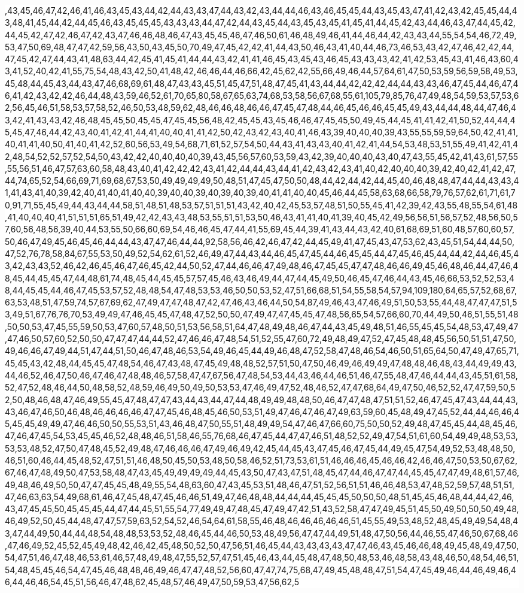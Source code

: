 ,43,45,46,47,42,46,41,46,43,45,43,44,42,44,43,43,47,44,43,42,43,44,44,46,43,46,45,45,44,43,45,43,47,41,42,43,42,45,45,44,43,48,41,45,44,42,44,45,46,43,45,45,45,43,43,43,44,47,42,44,43,45,44,43,45,43,45,41,45,41,44,45,42,43,44,46,43,47,44,45,42,44,45,42,47,42,46,47,42,43,47,46,46,48,46,47,43,45,45,46,47,46,50,61,46,48,49,46,41,44,46,44,42,43,43,44,55,54,54,46,72,49,53,47,50,69,48,47,47,42,59,56,43,50,43,45,50,70,49,47,45,42,42,41,44,43,50,46,43,41,40,44,46,73,46,53,43,42,47,46,42,42,44,47,45,42,47,44,43,41,48,63,44,42,45,41,45,41,44,44,43,42,41,41,46,45,43,45,43,46,45,43,43,43,42,41,42,53,45,43,41,46,43,60,43,41,52,40,42,41,55,75,54,48,43,42,50,41,48,42,46,46,44,46,66,42,45,62,42,55,66,49,46,44,57,64,61,47,50,53,59,56,59,58,49,53,45,48,44,45,43,44,43,47,46,68,69,61,48,47,43,43,45,51,45,47,51,48,47,45,41,43,44,44,42,42,42,44,44,43,43,46,47,45,44,46,47,46,41,42,43,42,42,46,44,48,43,59,46,52,61,70,65,80,58,67,65,63,74,68,53,58,56,67,68,55,61,105,79,85,76,47,49,48,54,59,53,57,53,62,56,45,46,51,58,53,57,58,52,46,50,53,48,59,62,48,46,46,48,46,46,47,45,47,48,44,46,45,46,46,45,45,49,43,44,44,48,44,47,46,43,42,41,43,43,42,46,48,45,45,50,45,45,47,45,45,56,48,42,45,45,43,45,46,46,47,45,45,50,49,45,44,45,41,41,42,41,50,52,44,44,45,45,47,46,44,42,43,40,41,42,41,44,41,40,40,41,41,42,50,42,43,42,43,40,41,46,43,39,40,40,40,39,43,55,55,59,59,64,50,42,41,41,40,41,41,40,50,41,40,41,42,52,60,56,53,49,54,68,71,61,52,57,54,50,44,43,41,43,43,40,41,42,41,44,54,53,48,53,51,55,49,41,42,41,42,48,54,52,52,57,52,54,50,43,42,42,40,40,40,40,39,43,45,56,57,60,53,59,43,42,39,40,40,40,43,40,47,43,55,45,42,41,43,61,57,55,55,56,51,46,47,57,63,60,58,48,43,40,41,42,42,42,43,41,42,44,44,43,44,41,42,43,42,43,41,40,42,40,40,40,39,42,40,42,41,42,47,44,74,65,52,54,66,69,71,69,68,67,53,50,49,49,49,49,50,48,51,47,45,47,50,50,48,44,42,44,42,44,45,40,46,48,48,47,44,44,43,43,41,41,43,41,40,39,42,40,41,40,41,40,40,39,40,40,39,40,39,40,39,40,41,41,40,40,45,46,44,45,58,63,68,66,58,79,76,57,62,61,71,61,70,91,71,55,45,49,44,43,44,44,58,51,48,51,48,53,57,51,51,51,43,42,40,42,45,53,57,48,51,50,55,45,41,42,39,42,43,55,48,55,54,61,48,41,40,40,40,41,51,51,51,65,51,49,42,42,43,43,48,53,55,51,51,53,50,46,43,41,41,40,41,39,40,45,42,49,56,56,51,56,57,52,48,56,50,57,60,56,48,56,39,40,44,53,55,50,66,60,69,54,46,46,45,47,44,41,55,69,45,44,39,41,43,44,43,42,40,61,68,69,51,60,48,57,60,60,57,50,46,47,49,45,46,45,46,44,44,43,47,47,46,44,44,92,58,56,46,42,46,47,42,44,45,49,41,47,45,43,47,53,62,43,45,51,54,44,44,50,47,52,76,78,58,84,67,55,53,50,49,52,54,62,61,52,46,49,47,44,43,44,46,45,47,45,44,46,45,45,44,47,45,46,45,44,44,42,44,46,45,43,42,43,43,52,46,42,46,45,46,47,46,45,42,44,50,52,47,44,46,46,47,49,48,46,47,45,45,47,47,48,46,46,49,45,46,48,46,44,47,46,48,45,44,45,45,47,44,48,61,74,48,45,44,45,45,57,57,45,46,43,46,49,44,47,44,45,49,50,46,45,47,46,44,43,45,46,66,53,52,52,53,48,44,45,45,44,46,47,45,53,57,52,48,48,54,47,48,53,53,46,50,50,53,52,47,51,66,68,51,54,55,58,54,57,94,109,180,64,65,57,52,68,67,63,53,48,51,47,59,74,57,67,69,62,47,49,47,47,48,47,42,47,46,43,46,44,50,54,87,49,46,43,47,46,49,51,50,53,55,44,48,47,47,47,51,53,49,51,67,76,76,70,53,49,49,47,46,45,45,47,48,47,52,50,50,47,49,47,47,45,45,47,48,56,65,54,57,66,60,70,44,49,50,46,51,55,51,48,50,50,53,47,45,55,59,50,53,47,60,57,48,50,51,53,56,58,51,64,47,48,49,48,46,47,44,43,45,49,48,51,46,55,45,45,54,48,53,47,49,47,47,46,50,57,60,52,50,50,47,47,47,44,44,52,47,46,46,47,48,54,51,52,55,47,60,72,49,48,49,47,52,47,45,48,48,45,56,50,51,51,47,50,49,46,46,47,49,44,51,47,44,51,50,46,47,48,46,53,54,49,46,45,44,49,46,48,47,52,58,47,48,46,54,46,50,51,65,64,50,47,49,47,65,71,45,45,43,42,48,44,45,45,47,48,54,46,47,43,48,47,45,49,48,48,52,57,51,50,47,50,46,49,46,49,49,47,48,48,46,48,43,44,49,49,43,44,46,52,46,47,50,46,47,46,47,48,48,46,57,58,47,47,67,56,47,48,54,53,44,43,46,44,46,51,46,47,55,48,47,46,44,44,43,45,51,61,58,52,47,52,48,46,44,50,48,58,52,48,59,46,49,50,49,50,53,53,47,46,49,47,52,48,46,52,47,47,68,64,49,47,50,46,52,52,47,47,59,50,52,50,48,46,48,47,46,49,55,45,47,48,47,47,43,44,43,44,47,44,48,49,49,48,48,50,46,47,47,48,47,51,51,52,46,47,45,47,43,44,44,43,43,46,47,46,50,46,48,46,46,46,46,47,47,45,46,48,45,46,50,53,51,49,47,46,47,46,47,49,63,59,60,45,48,49,47,45,52,44,44,46,46,45,45,45,49,49,47,46,46,50,50,55,53,51,43,46,48,47,50,55,51,48,49,49,54,47,46,47,66,60,75,50,50,52,49,48,47,45,45,44,48,45,46,47,46,47,45,54,53,45,45,46,52,48,48,46,51,58,46,55,76,68,46,47,45,44,47,47,46,51,48,52,52,49,47,54,51,61,60,54,49,49,48,53,53,53,53,48,52,47,50,47,48,45,52,49,48,47,46,46,46,47,49,46,49,42,45,44,45,43,47,45,46,47,45,44,49,45,47,54,49,52,53,48,48,50,46,51,60,46,44,45,48,52,47,51,51,46,48,50,45,50,53,48,50,58,46,52,51,73,53,61,51,46,46,46,45,46,46,42,46,46,47,50,53,50,67,62,67,46,47,48,49,50,47,53,58,48,47,43,45,49,49,49,49,44,45,43,50,47,43,47,51,48,45,47,44,46,47,47,44,45,45,47,47,49,48,61,57,46,49,48,46,49,50,50,47,47,45,45,48,49,55,54,48,63,60,47,43,45,53,51,48,46,47,51,52,56,51,51,46,46,48,53,47,48,52,59,57,48,51,51,47,46,63,63,54,49,68,61,46,47,45,48,47,45,46,46,51,49,47,46,48,48,44,44,44,45,45,45,50,50,50,48,51,45,45,46,48,44,44,42,46,43,47,45,45,50,45,45,45,44,47,44,45,51,55,54,77,49,49,47,48,45,47,49,47,42,51,43,52,58,47,47,49,45,51,45,50,49,50,50,50,49,48,46,49,52,50,45,44,48,47,47,57,59,63,52,54,52,46,54,64,61,58,55,46,48,46,46,46,46,46,51,45,55,49,53,48,52,48,45,49,49,54,48,43,47,44,49,50,44,44,48,54,48,48,53,53,52,48,46,45,44,46,50,53,48,49,56,47,47,44,49,51,48,47,50,56,44,46,55,47,46,50,67,68,46,47,46,49,52,45,52,45,49,48,42,46,42,45,48,50,52,50,47,56,51,46,45,44,43,43,43,43,47,47,46,43,45,46,46,48,49,45,48,49,47,50,54,47,51,46,47,48,46,53,61,46,57,48,49,48,47,55,52,57,47,51,45,46,43,44,45,48,47,48,50,48,53,46,48,58,43,48,46,50,48,54,46,51,54,48,45,45,46,54,47,45,46,48,48,46,49,46,47,47,48,52,56,60,47,47,74,75,68,47,49,45,48,48,47,51,54,47,45,49,46,44,46,49,46,46,44,46,46,54,45,51,56,46,47,48,62,45,48,57,46,49,47,50,59,53,47,56,62,5